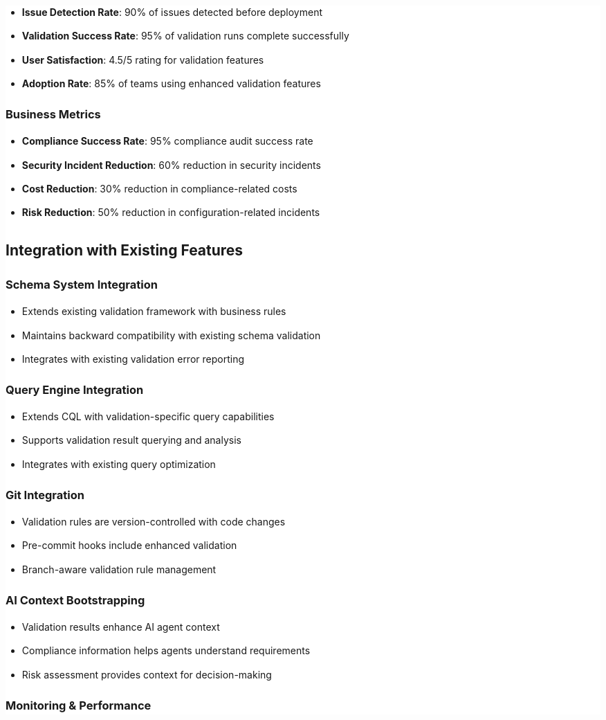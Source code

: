 
- **Issue Detection Rate**: 90% of issues detected before deployment

- **Validation Success Rate**: 95% of validation runs complete successfully

- **User Satisfaction**: 4.5/5 rating for validation features

- **Adoption Rate**: 85% of teams using enhanced validation features

### Business Metrics


- **Compliance Success Rate**: 95% compliance audit success rate

- **Security Incident Reduction**: 60% reduction in security incidents

- **Cost Reduction**: 30% reduction in compliance-related costs

- **Risk Reduction**: 50% reduction in configuration-related incidents

## Integration with Existing Features


### Schema System Integration


- Extends existing validation framework with business rules

- Maintains backward compatibility with existing schema validation

- Integrates with existing validation error reporting

### Query Engine Integration


- Extends CQL with validation-specific query capabilities

- Supports validation result querying and analysis

- Integrates with existing query optimization

### Git Integration


- Validation rules are version-controlled with code changes

- Pre-commit hooks include enhanced validation

- Branch-aware validation rule management

### AI Context Bootstrapping


- Validation results enhance AI agent context

- Compliance information helps agents understand requirements

- Risk assessment provides context for decision-making



### Monitoring & Performance
